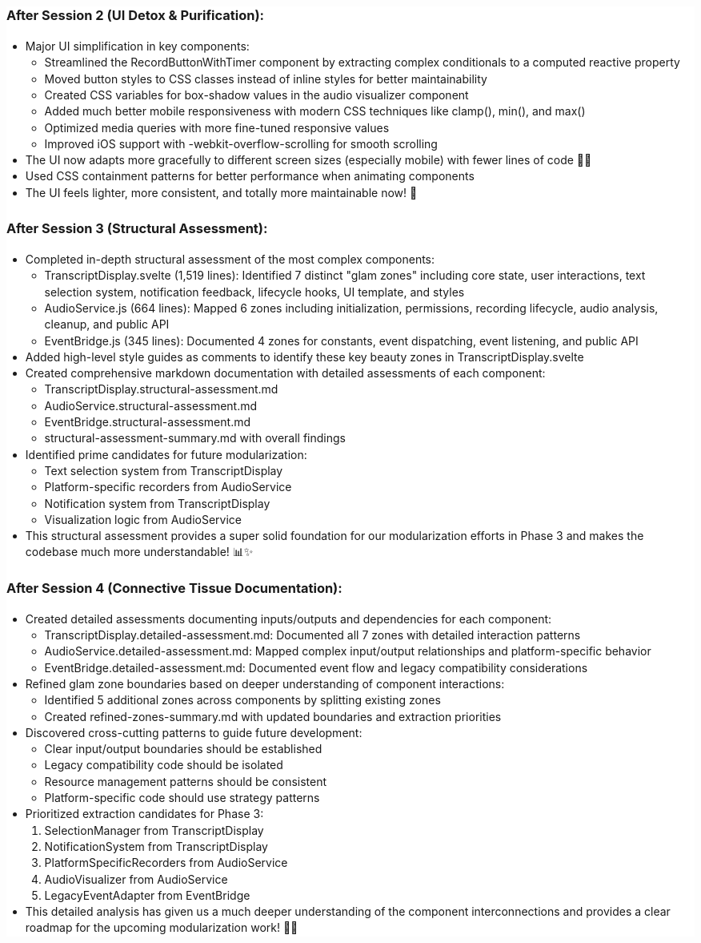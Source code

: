 ### After Session 2 (UI Detox & Purification):
- Major UI simplification in key components:
  - Streamlined the RecordButtonWithTimer component by extracting complex conditionals to a computed reactive property
  - Moved button styles to CSS classes instead of inline styles for better maintainability
  - Created CSS variables for box-shadow values in the audio visualizer component
  - Added much better mobile responsiveness with modern CSS techniques like clamp(), min(), and max()
  - Optimized media queries with more fine-tuned responsive values
  - Improved iOS support with -webkit-overflow-scrolling for smooth scrolling
- The UI now adapts more gracefully to different screen sizes (especially mobile) with fewer lines of code 📱✨
- Used CSS containment patterns for better performance when animating components
- The UI feels lighter, more consistent, and totally more maintainable now! 💅

### After Session 3 (Structural Assessment):
- Completed in-depth structural assessment of the most complex components:
  - TranscriptDisplay.svelte (1,519 lines): Identified 7 distinct "glam zones" including core state, user interactions, text selection system, notification feedback, lifecycle hooks, UI template, and styles
  - AudioService.js (664 lines): Mapped 6 zones including initialization, permissions, recording lifecycle, audio analysis, cleanup, and public API
  - EventBridge.js (345 lines): Documented 4 zones for constants, event dispatching, event listening, and public API
- Added high-level style guides as comments to identify these key beauty zones in TranscriptDisplay.svelte
- Created comprehensive markdown documentation with detailed assessments of each component:
  - TranscriptDisplay.structural-assessment.md
  - AudioService.structural-assessment.md
  - EventBridge.structural-assessment.md
  - structural-assessment-summary.md with overall findings
- Identified prime candidates for future modularization:
  - Text selection system from TranscriptDisplay
  - Platform-specific recorders from AudioService
  - Notification system from TranscriptDisplay
  - Visualization logic from AudioService
- This structural assessment provides a super solid foundation for our modularization efforts in Phase 3 and makes the codebase much more understandable! 📊✨

### After Session 4 (Connective Tissue Documentation):
- Created detailed assessments documenting inputs/outputs and dependencies for each component:
  - TranscriptDisplay.detailed-assessment.md: Documented all 7 zones with detailed interaction patterns
  - AudioService.detailed-assessment.md: Mapped complex input/output relationships and platform-specific behavior
  - EventBridge.detailed-assessment.md: Documented event flow and legacy compatibility considerations
- Refined glam zone boundaries based on deeper understanding of component interactions:
  - Identified 5 additional zones across components by splitting existing zones
  - Created refined-zones-summary.md with updated boundaries and extraction priorities
- Discovered cross-cutting patterns to guide future development:
  - Clear input/output boundaries should be established
  - Legacy compatibility code should be isolated
  - Resource management patterns should be consistent
  - Platform-specific code should use strategy patterns
- Prioritized extraction candidates for Phase 3:
  1. SelectionManager from TranscriptDisplay
  2. NotificationSystem from TranscriptDisplay
  3. PlatformSpecificRecorders from AudioService
  4. AudioVisualizer from AudioService
  5. LegacyEventAdapter from EventBridge
- This detailed analysis has given us a much deeper understanding of the component interconnections and provides a clear roadmap for the upcoming modularization work! 🧠💖
